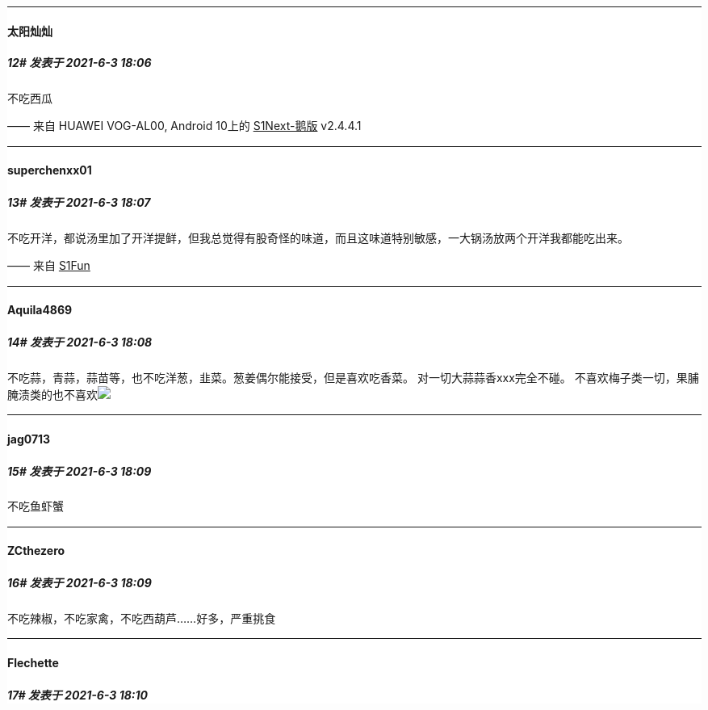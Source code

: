 
*****

####  太阳灿灿  
##### 12#       发表于 2021-6-3 18:06


不吃西瓜

—— 来自 HUAWEI VOG-AL00, Android 10上的 [S1Next-鹅版](https://github.com/ykrank/S1-Next/releases) v2.4.4.1


*****

####  superchenxx01  
##### 13#       发表于 2021-6-3 18:07


不吃开洋，都说汤里加了开洋提鲜，但我总觉得有股奇怪的味道，而且这味道特别敏感，一大锅汤放两个开洋我都能吃出来。

—— 来自 [S1Fun](https://s1fun.koalcat.com)


*****

####  Aquila4869  
##### 14#       发表于 2021-6-3 18:08


不吃蒜，青蒜，蒜苗等，也不吃洋葱，韭菜。葱姜偶尔能接受，但是喜欢吃香菜。
对一切大蒜蒜香xxx完全不碰。
不喜欢梅子类一切，果脯腌渍类的也不喜欢<img src="https://static.saraba1st.com/image/smiley/face2017/053.png" referrerpolicy="no-referrer">


*****

####  jag0713  
##### 15#       发表于 2021-6-3 18:09


不吃鱼虾蟹


*****

####  ZCthezero  
##### 16#       发表于 2021-6-3 18:09


不吃辣椒，不吃家禽，不吃西葫芦……好多，严重挑食


*****

####  Flechette  
##### 17#       发表于 2021-6-3 18:10

